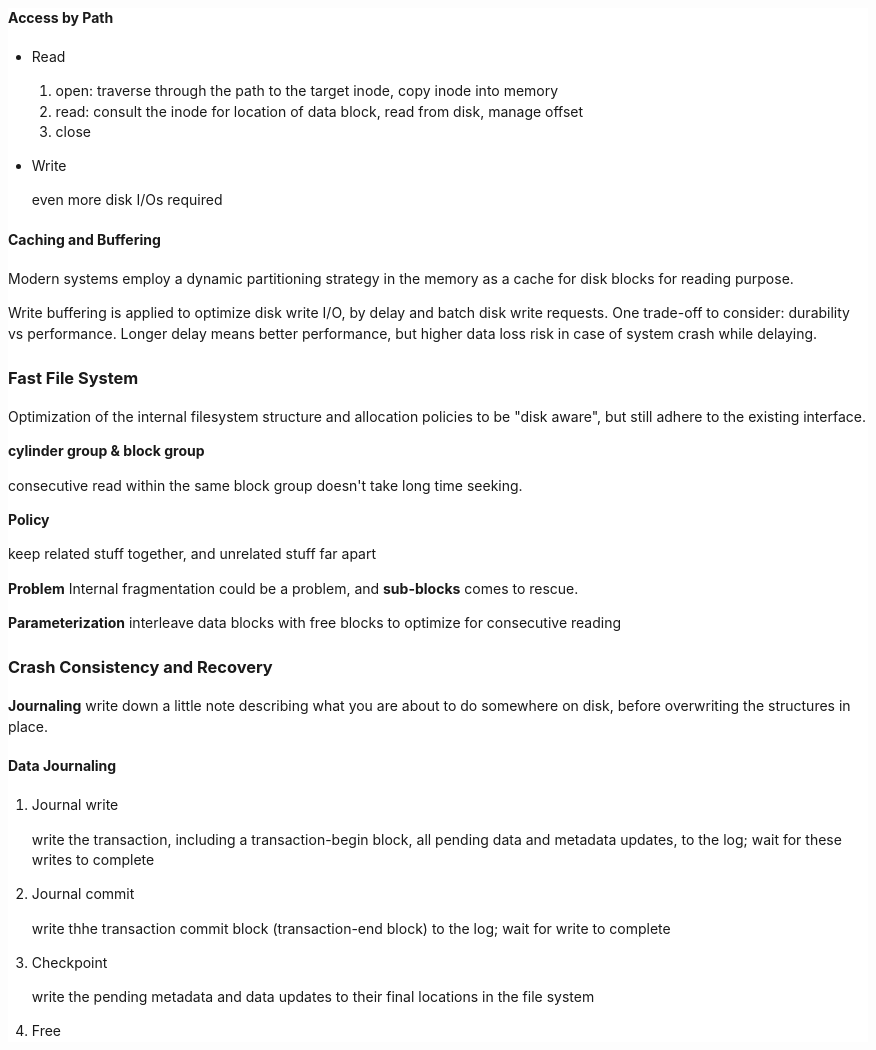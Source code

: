 #### Access by Path
- Read

    1. open: traverse through the path to the target inode, copy inode into memory
    3. read: consult the inode for location of data block, read from disk, manage offset
    4. close

- Write

    even more disk I/Os required

#### Caching and Buffering
Modern systems employ a dynamic partitioning strategy in the memory as a cache for disk blocks for reading purpose.

Write buffering is applied to optimize disk write I/O, by delay and batch disk write requests. One trade-off to consider: durability vs performance. Longer delay means better performance, but higher data loss risk in case of system crash while delaying.

### Fast File System
Optimization of the internal filesystem structure and allocation policies to be "disk aware", but still adhere to the existing interface.

**cylinder group & block group**

consecutive read within the same block group doesn't take long time seeking.

**Policy**

keep related stuff together, and unrelated stuff far apart

**Problem**
Internal fragmentation could be a problem, and **sub-blocks** comes to rescue.

**Parameterization**
interleave data blocks with free blocks to optimize for consecutive reading

### Crash Consistency and Recovery
**Journaling** write down a little note describing what you are about to do somewhere on disk, before overwriting the structures in place.

#### Data Journaling

1. Journal write

    write the transaction, including a transaction-begin block, all pending data and metadata updates, to the log; wait for these writes to complete

2. Journal commit

    write thhe transaction commit block (transaction-end block) to the log; wait for write to complete

3. Checkpoint

    write the pending metadata and data updates to their final locations in the file system

4. Free
